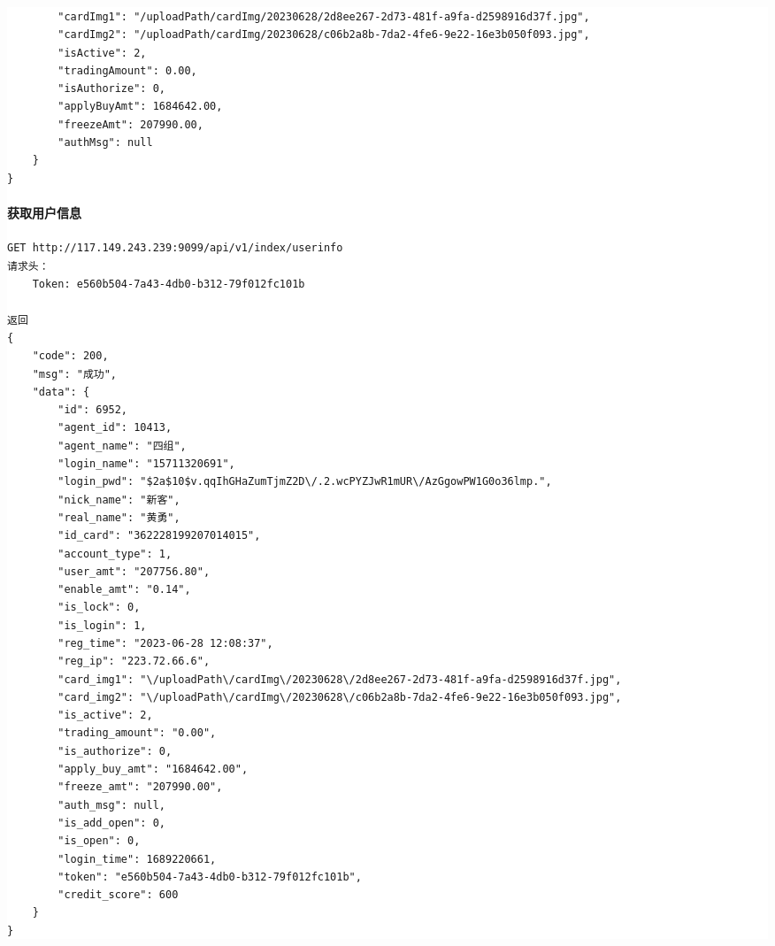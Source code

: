 ```
        "cardImg1": "/uploadPath/cardImg/20230628/2d8ee267-2d73-481f-a9fa-d2598916d37f.jpg",
        "cardImg2": "/uploadPath/cardImg/20230628/c06b2a8b-7da2-4fe6-9e22-16e3b050f093.jpg",
        "isActive": 2,
        "tradingAmount": 0.00,
        "isAuthorize": 0,
        "applyBuyAmt": 1684642.00,
        "freezeAmt": 207990.00,
        "authMsg": null
    }
}
```

#### 获取用户信息
```
GET http://117.149.243.239:9099/api/v1/index/userinfo
请求头：
    Token: e560b504-7a43-4db0-b312-79f012fc101b

返回
{
    "code": 200,
    "msg": "成功",
    "data": {
        "id": 6952,
        "agent_id": 10413,
        "agent_name": "四组",
        "login_name": "15711320691",
        "login_pwd": "$2a$10$v.qqIhGHaZumTjmZ2D\/.2.wcPYZJwR1mUR\/AzGgowPW1G0o36lmp.",
        "nick_name": "新客",
        "real_name": "黄勇",
        "id_card": "362228199207014015",
        "account_type": 1,
        "user_amt": "207756.80",
        "enable_amt": "0.14",
        "is_lock": 0,
        "is_login": 1,
        "reg_time": "2023-06-28 12:08:37",
        "reg_ip": "223.72.66.6",
        "card_img1": "\/uploadPath\/cardImg\/20230628\/2d8ee267-2d73-481f-a9fa-d2598916d37f.jpg",
        "card_img2": "\/uploadPath\/cardImg\/20230628\/c06b2a8b-7da2-4fe6-9e22-16e3b050f093.jpg",
        "is_active": 2,
        "trading_amount": "0.00",
        "is_authorize": 0,
        "apply_buy_amt": "1684642.00",
        "freeze_amt": "207990.00",
        "auth_msg": null,
        "is_add_open": 0,
        "is_open": 0,
        "login_time": 1689220661,
        "token": "e560b504-7a43-4db0-b312-79f012fc101b",
        "credit_score": 600
    }
}
```

